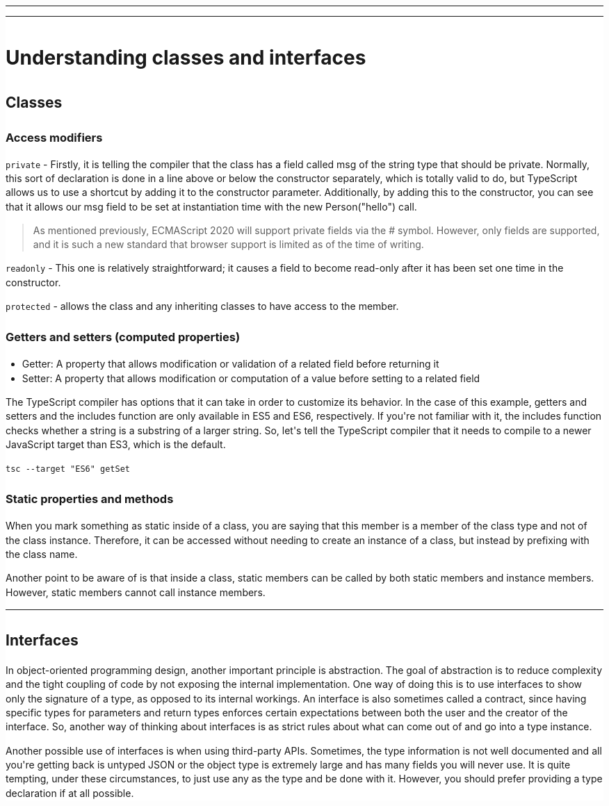 ***
***

# Understanding classes and interfaces

## Classes

### Access modifiers

```private``` - Firstly, it is telling the compiler that the class has a field called msg of the string type that should be private. Normally, this sort of declaration is done in a line above or below the constructor separately, which is totally valid to do, but TypeScript allows us to use a shortcut by adding it to the constructor parameter. Additionally,
by adding this to the constructor, you can see that it allows our msg field to be set at instantiation time with the new Person("hello") call.

> As mentioned previously, ECMAScript 2020 will support private fields via the # symbol. However, only fields are supported, and it is such a new standard that browser support is limited as of the time of writing.

```readonly``` - This one is relatively straightforward; it causes a field to become read-only after it has been set one time in the constructor.

```protected``` - allows the class and any inheriting classes to have access to the member.

### Getters and setters (computed properties)

- Getter: A property that allows modification or validation of a related field before returning it
- Setter: A property that allows modification or computation of a value before setting to a related field

The TypeScript compiler has options that it can take in order to customize its behavior. In the case of this example, getters and setters and the includes function are only available in ES5 and ES6, respectively. If you're not familiar with it, the includes function checks whether a string is a substring of a larger string. So, let's tell the TypeScript compiler that it needs to compile to a newer JavaScript target than ES3, which is the default.

    tsc --target "ES6" getSet

### Static properties and methods

When you mark something as static inside of a class, you are saying that this member is a member of the class type and not of the class instance. Therefore, it can be accessed without needing to create an instance of a class, but instead by prefixing with the class name.

Another point to be aware of is that inside a class, static members can be called by
both static members and instance members. However, static members cannot call instance members.

***

## Interfaces

In object-oriented programming design, another important principle is abstraction.
The goal of abstraction is to reduce complexity and the tight coupling of code by not exposing the internal implementation. One way of doing this is to use interfaces to show only the signature of a type, as opposed to its internal workings. An interface is also sometimes called a contract, since having specific types for parameters and return types enforces certain expectations between both the user and the creator of the interface. So, another way of thinking about interfaces is as strict rules about what can come out of and go into a type instance.

Another possible use of interfaces is when using third-party APIs. Sometimes, the type information is not well documented and all you're getting back is untyped JSON or the object type is extremely large and has many fields you will never use. It is quite tempting, under these circumstances, to just use any as the type and be done with it. However, you should prefer providing a type declaration if at all possible.

```